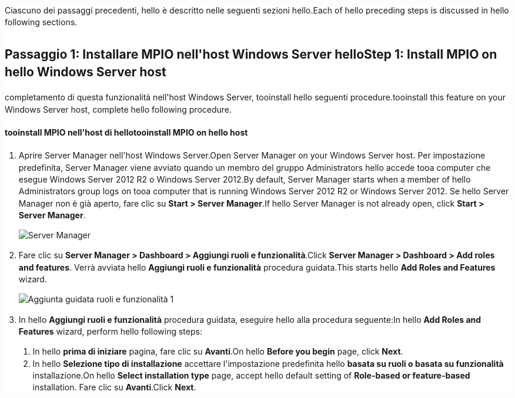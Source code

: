 <span data-ttu-id="1b98c-122">Ciascuno dei passaggi precedenti, hello è descritto nelle seguenti sezioni hello.</span><span class="sxs-lookup"><span data-stu-id="1b98c-122">Each of hello preceding steps is discussed in hello following sections.</span></span>

## <a name="step-1-install-mpio-on-hello-windows-server-host"></a><span data-ttu-id="1b98c-123">Passaggio 1: Installare MPIO nell'host Windows Server hello</span><span class="sxs-lookup"><span data-stu-id="1b98c-123">Step 1: Install MPIO on hello Windows Server host</span></span>

<span data-ttu-id="1b98c-124">completamento di questa funzionalità nell'host Windows Server, tooinstall hello seguenti procedure.</span><span class="sxs-lookup"><span data-stu-id="1b98c-124">tooinstall this feature on your Windows Server host, complete hello following procedure.</span></span>

#### <a name="tooinstall-mpio-on-hello-host"></a><span data-ttu-id="1b98c-125">tooinstall MPIO nell'host di hello</span><span class="sxs-lookup"><span data-stu-id="1b98c-125">tooinstall MPIO on hello host</span></span>

1. <span data-ttu-id="1b98c-126">Aprire Server Manager nell'host Windows Server.</span><span class="sxs-lookup"><span data-stu-id="1b98c-126">Open Server Manager on your Windows Server host.</span></span> <span data-ttu-id="1b98c-127">Per impostazione predefinita, Server Manager viene avviato quando un membro del gruppo Administrators hello accede tooa computer che esegue Windows Server 2012 R2 o Windows Server 2012.</span><span class="sxs-lookup"><span data-stu-id="1b98c-127">By default, Server Manager starts when a member of hello Administrators group logs on tooa computer that is running Windows Server 2012 R2 or Windows Server 2012.</span></span> <span data-ttu-id="1b98c-128">Se hello Server Manager non è già aperto, fare clic su **Start > Server Manager**.</span><span class="sxs-lookup"><span data-stu-id="1b98c-128">If hello Server Manager is not already open, click **Start > Server Manager**.</span></span>
   
   ![Server Manager](./media/storsimple-configure-mpio-windows-server/IC740997.png)

2. <span data-ttu-id="1b98c-130">Fare clic su **Server Manager > Dashboard > Aggiungi ruoli e funzionalità**.</span><span class="sxs-lookup"><span data-stu-id="1b98c-130">Click **Server Manager > Dashboard > Add roles and features**.</span></span> <span data-ttu-id="1b98c-131">Verrà avviata hello **Aggiungi ruoli e funzionalità** procedura guidata.</span><span class="sxs-lookup"><span data-stu-id="1b98c-131">This starts hello **Add Roles and Features** wizard.</span></span>
   
   ![Aggiunta guidata ruoli e funzionalità 1](./media/storsimple-configure-mpio-windows-server/IC740998.png)
3. <span data-ttu-id="1b98c-133">In hello **Aggiungi ruoli e funzionalità** procedura guidata, eseguire hello alla procedura seguente:</span><span class="sxs-lookup"><span data-stu-id="1b98c-133">In hello **Add Roles and Features** wizard, perform hello following steps:</span></span>
   
   1. <span data-ttu-id="1b98c-134">In hello **prima di iniziare** pagina, fare clic su **Avanti**.</span><span class="sxs-lookup"><span data-stu-id="1b98c-134">On hello **Before you begin** page, click **Next**.</span></span>
   2. <span data-ttu-id="1b98c-135">In hello **Selezione tipo di installazione** accettare l'impostazione predefinita hello **basata su ruoli o basata su funzionalità** installazione.</span><span class="sxs-lookup"><span data-stu-id="1b98c-135">On hello **Select installation type** page, accept hello default setting of **Role-based or feature-based** installation.</span></span> <span data-ttu-id="1b98c-136">Fare clic su **Avanti**.</span><span class="sxs-lookup"><span data-stu-id="1b98c-136">Click **Next**.</span></span>
   
